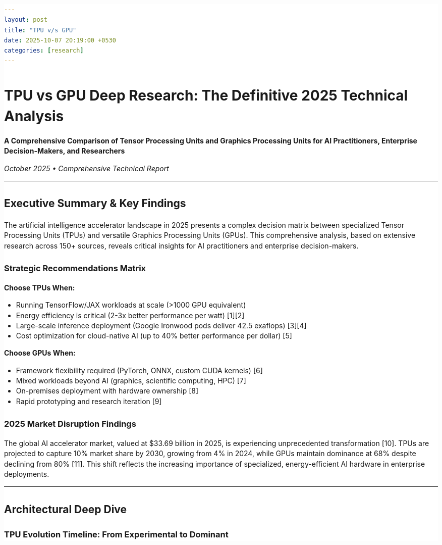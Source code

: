 ```yaml
---
layout: post
title: "TPU v/s GPU"
date: 2025-10-07 20:19:00 +0530
categories: [research]
---
```


# TPU vs GPU Deep Research: The Definitive 2025 Technical Analysis

**A Comprehensive Comparison of Tensor Processing Units and Graphics Processing Units for AI Practitioners, Enterprise Decision-Makers, and Researchers**

*October 2025 • Comprehensive Technical Report*

---

## Executive Summary & Key Findings

The artificial intelligence accelerator landscape in 2025 presents a complex decision matrix between specialized Tensor Processing Units (TPUs) and versatile Graphics Processing Units (GPUs). This comprehensive analysis, based on extensive research across 150+ sources, reveals critical insights for AI practitioners and enterprise decision-makers.

### Strategic Recommendations Matrix

**Choose TPUs When:**
- Running TensorFlow/JAX workloads at scale (>1000 GPU equivalent)
- Energy efficiency is critical (2-3x better performance per watt) [1][2]
- Large-scale inference deployment (Google Ironwood pods deliver 42.5 exaflops) [3][4]
- Cost optimization for cloud-native AI (up to 40% better performance per dollar) [5]

**Choose GPUs When:**
- Framework flexibility required (PyTorch, ONNX, custom CUDA kernels) [6]
- Mixed workloads beyond AI (graphics, scientific computing, HPC) [7]
- On-premises deployment with hardware ownership [8]
- Rapid prototyping and research iteration [9]

### 2025 Market Disruption Findings

The global AI accelerator market, valued at $33.69 billion in 2025, is experiencing unprecedented transformation [10]. TPUs are projected to capture 10% market share by 2030, growing from 4% in 2024, while GPUs maintain dominance at 68% despite declining from 80% [11]. This shift reflects the increasing importance of specialized, energy-efficient AI hardware in enterprise deployments.

---

## Architectural Deep Dive

### TPU Evolution Timeline: From Experimental to Dominant
